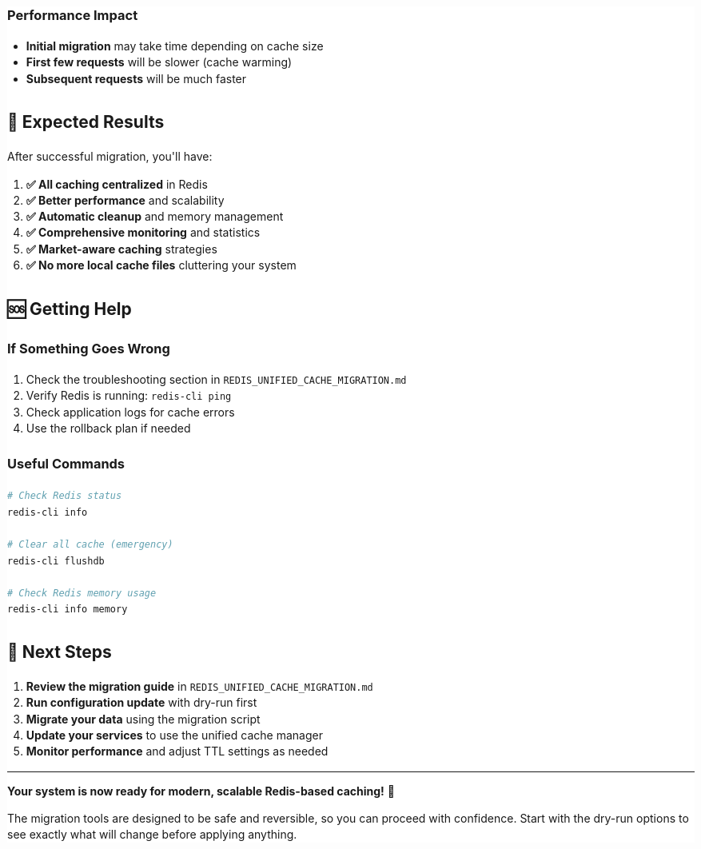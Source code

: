 ### **Performance Impact**
- **Initial migration** may take time depending on cache size
- **First few requests** will be slower (cache warming)
- **Subsequent requests** will be much faster

## 🎉 Expected Results

After successful migration, you'll have:

1. **✅ All caching centralized** in Redis
2. **✅ Better performance** and scalability
3. **✅ Automatic cleanup** and memory management
4. **✅ Comprehensive monitoring** and statistics
5. **✅ Market-aware caching** strategies
6. **✅ No more local cache files** cluttering your system

## 🆘 Getting Help

### **If Something Goes Wrong**
1. Check the troubleshooting section in `REDIS_UNIFIED_CACHE_MIGRATION.md`
2. Verify Redis is running: `redis-cli ping`
3. Check application logs for cache errors
4. Use the rollback plan if needed

### **Useful Commands**
```bash
# Check Redis status
redis-cli info

# Clear all cache (emergency)
redis-cli flushdb

# Check Redis memory usage
redis-cli info memory
```

## 🔄 Next Steps

1. **Review the migration guide** in `REDIS_UNIFIED_CACHE_MIGRATION.md`
2. **Run configuration update** with dry-run first
3. **Migrate your data** using the migration script
4. **Update your services** to use the unified cache manager
5. **Monitor performance** and adjust TTL settings as needed

---

**Your system is now ready for modern, scalable Redis-based caching!** 🚀

The migration tools are designed to be safe and reversible, so you can proceed with confidence. Start with the dry-run options to see exactly what will change before applying anything.
